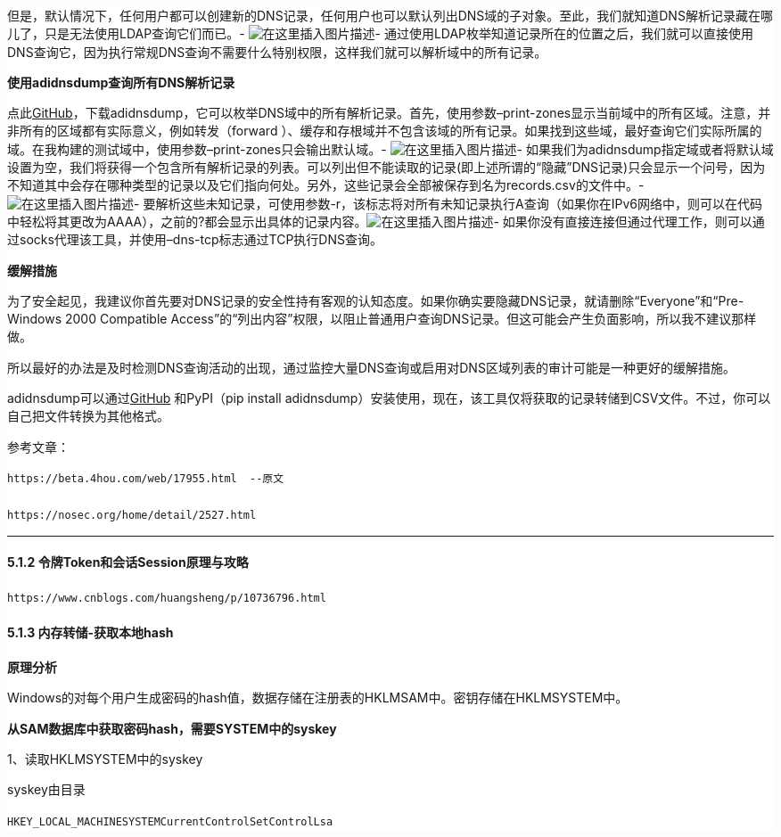 但是，默认情况下，任何用户都可以创建新的DNS记录，任何用户也可以默认列出DNS域的子对象。至此，我们就知道DNS解析记录藏在哪儿了，只是无法使用LDAP查询它们而已。-
![在这里插入图片描述](https://cubox.pro/c/filters:no_upscale()?imageUrl=https%3A%2F%2Fimg-blog.csdnimg.cn%2F2020092916493121.png%3Fx-oss-process%3Dimage%2Fwatermark%2Ctype_ZmFuZ3poZW5naGVpdGk%2Cshadow_10%2Ctext_aHR0cHM6Ly9ibG9nLmNzZG4ubmV0L3FxXzM0ODAxNzQ1%2Csize_16%2Ccolor_FFFFFF%2Ct_70%23pic_center)-
通过使用LDAP枚举知道记录所在的位置之后，我们就可以直接使用DNS查询它，因为执行常规DNS查询不需要什么特别权限，这样我们就可以解析域中的所有记录。

**使用adidnsdump查询所有DNS解析记录**

点此[GitHub](https://github.com/dirkjanm/adidnsdump)，下载adidnsdump，它可以枚举DNS域中的所有解析记录。首先，使用参数–print-zones显示当前域中的所有区域。注意，并非所有的区域都有实际意义，例如转发（forward ）、缓存和存根域并不包含该域的所有记录。如果找到这些域，最好查询它们实际所属的域。在我构建的测试域中，使用参数–print-zones只会输出默认域。-
![在这里插入图片描述](https://cubox.pro/c/filters:no_upscale()?imageUrl=https%3A%2F%2Fimg-blog.csdnimg.cn%2F20200929165025791.png%3Fx-oss-process%3Dimage%2Fwatermark%2Ctype_ZmFuZ3poZW5naGVpdGk%2Cshadow_10%2Ctext_aHR0cHM6Ly9ibG9nLmNzZG4ubmV0L3FxXzM0ODAxNzQ1%2Csize_16%2Ccolor_FFFFFF%2Ct_70%23pic_center)-
如果我们为adidnsdump指定域或者将默认域设置为空，我们将获得一个包含所有解析记录的列表。可以列出但不能读取的记录(即上述所谓的“隐藏”DNS记录)只会显示一个问号，因为不知道其中会存在哪种类型的记录以及它们指向何处。另外，这些记录会全部被保存到名为records.csv的文件中。-
![在这里插入图片描述](https://cubox.pro/c/filters:no_upscale()?imageUrl=https%3A%2F%2Fimg-blog.csdnimg.cn%2F20200929165040250.png%3Fx-oss-process%3Dimage%2Fwatermark%2Ctype_ZmFuZ3poZW5naGVpdGk%2Cshadow_10%2Ctext_aHR0cHM6Ly9ibG9nLmNzZG4ubmV0L3FxXzM0ODAxNzQ1%2Csize_16%2Ccolor_FFFFFF%2Ct_70%23pic_center)-
要解析这些未知记录，可使用参数-r，该标志将对所有未知记录执行A查询（如果你在IPv6网络中，则可以在代码中轻松将其更改为AAAA），之前的?都会显示出具体的记录内容。![在这里插入图片描述](https://cubox.pro/c/filters:no_upscale()?imageUrl=https%3A%2F%2Fimg-blog.csdnimg.cn%2F20200929165057836.png%3Fx-oss-process%3Dimage%2Fwatermark%2Ctype_ZmFuZ3poZW5naGVpdGk%2Cshadow_10%2Ctext_aHR0cHM6Ly9ibG9nLmNzZG4ubmV0L3FxXzM0ODAxNzQ1%2Csize_16%2Ccolor_FFFFFF%2Ct_70%23pic_center)-
如果你没有直接连接但通过代理工作，则可以通过socks代理该工具，并使用–dns-tcp标志通过TCP执行DNS查询。

**缓解措施**

为了安全起见，我建议你首先要对DNS记录的安全性持有客观的认知态度。如果你确实要隐藏DNS记录，就请删除“Everyone”和“Pre-Windows 2000 Compatible Access”的“列出内容”权限，以阻止普通用户查询DNS记录。但这可能会产生负面影响，所以我不建议那样做。

所以最好的办法是及时检测DNS查询活动的出现，通过监控大量DNS查询或启用对DNS区域列表的审计可能是一种更好的缓解措施。

adidnsdump可以通过[GitHub](https://github.com/dirkjanm/adidnsdump) 和PyPI（pip install adidnsdump）安装使用，现在，该工具仅将获取的记录转储到CSV文件。不过，你可以自己把文件转换为其他格式。

参考文章：

    https://beta.4hou.com/web/17955.html  --原文
    
    https://nosec.org/home/detail/2527.html
    
        

* * *

#### 5.1.2 令牌Token和会话Session原理与攻略

    https://www.cnblogs.com/huangsheng/p/10736796.html
    
        

#### 5.1.3 内存转储-获取本地hash

**原理分析**

Windows的对每个用户生成密码的hash值，数据存储在注册表的HKLMSAM中。密钥存储在HKLMSYSTEM中。

**从SAM数据库中获取密码hash，需要SYSTEM中的syskey**

1、读取HKLMSYSTEM中的syskey

syskey由目录

    HKEY_LOCAL_MACHINESYSTEMCurrentControlSetControlLsa
    